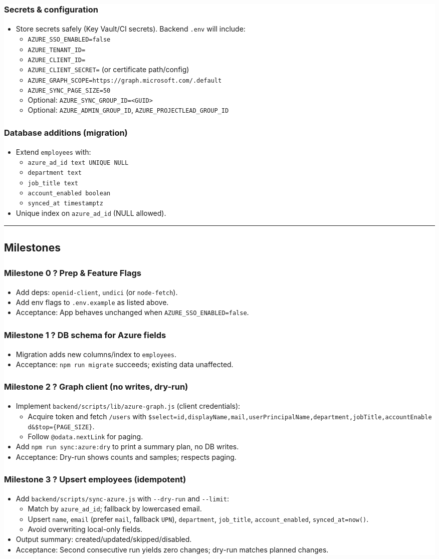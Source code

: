 ### Secrets & configuration
- Store secrets safely (Key Vault/CI secrets). Backend `.env` will include:
  - `AZURE_SSO_ENABLED=false`
  - `AZURE_TENANT_ID=`
  - `AZURE_CLIENT_ID=`
  - `AZURE_CLIENT_SECRET=` (or certificate path/config)
  - `AZURE_GRAPH_SCOPE=https://graph.microsoft.com/.default`
  - `AZURE_SYNC_PAGE_SIZE=50`
  - Optional: `AZURE_SYNC_GROUP_ID=<GUID>`
  - Optional: `AZURE_ADMIN_GROUP_ID`, `AZURE_PROJECTLEAD_GROUP_ID`

### Database additions (migration)
- Extend `employees` with:
  - `azure_ad_id text UNIQUE NULL`
  - `department text`
  - `job_title text`
  - `account_enabled boolean`
  - `synced_at timestamptz`
- Unique index on `azure_ad_id` (NULL allowed).

---

## Milestones

### Milestone 0 ? Prep & Feature Flags
- Add deps: `openid-client`, `undici` (or `node-fetch`).
- Add env flags to `.env.example` as listed above.
- Acceptance: App behaves unchanged when `AZURE_SSO_ENABLED=false`.

### Milestone 1 ? DB schema for Azure fields
- Migration adds new columns/index to `employees`.
- Acceptance: `npm run migrate` succeeds; existing data unaffected.

### Milestone 2 ? Graph client (no writes, dry-run)
- Implement `backend/scripts/lib/azure-graph.js` (client credentials):
  - Acquire token and fetch `/users` with `$select=id,displayName,mail,userPrincipalName,department,jobTitle,accountEnabled&$top={PAGE_SIZE}`.
  - Follow `@odata.nextLink` for paging.
- Add `npm run sync:azure:dry` to print a summary plan, no DB writes.
- Acceptance: Dry-run shows counts and samples; respects paging.

### Milestone 3 ? Upsert employees (idempotent)
- Add `backend/scripts/sync-azure.js` with `--dry-run` and `--limit`:
  - Match by `azure_ad_id`; fallback by lowercased email.
  - Upsert `name`, `email` (prefer `mail`, fallback `UPN`), `department`, `job_title`, `account_enabled`, `synced_at=now()`.
  - Avoid overwriting local-only fields.
- Output summary: created/updated/skipped/disabled.
- Acceptance: Second consecutive run yields zero changes; dry-run matches planned changes.
